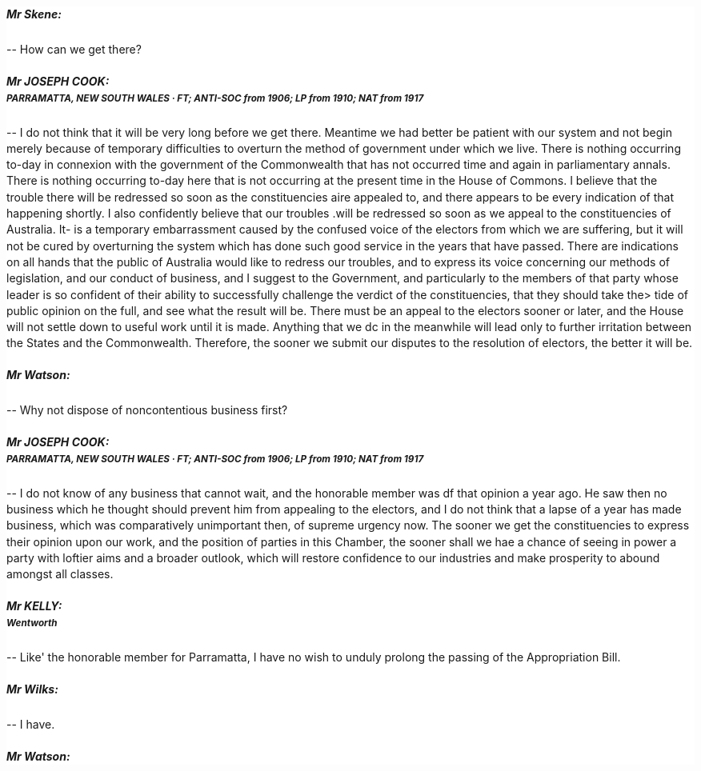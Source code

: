 ##### Mr Skene:

--  How can we get there? 

##### Mr JOSEPH COOK:<br><small class="text-muted">PARRAMATTA, NEW SOUTH WALES &middot; FT; ANTI-SOC from 1906; LP from 1910; NAT from 1917</small>

-- I do not think that it will be very long before we get there. Meantime we had better be patient with our system and not begin merely because of temporary difficulties to overturn the method of government under which we live. There is nothing occurring to-day in connexion with the government of the Commonwealth that has not occurred time and again in parliamentary annals. There is nothing occurring to-day here that is not occurring at the present time in the House of Commons. I believe that the trouble there will be redressed so soon as the constituencies aire appealed to, and there appears to be every indication of that happening shortly. I also confidently believe that our troubles .will be redressed so soon as we appeal to the constituencies of Australia. It- is a temporary embarrassment caused by the confused voice of the electors from which we are suffering, but it will not be cured by overturning the system which has done such good service in the years that have passed. There are indications on all hands that the public of Australia would like to redress our troubles, and to express its voice concerning our methods of legislation, and our conduct of business, and I suggest to the Government, and particularly to the members of that party whose leader is so confident of their ability to successfully challenge the verdict of the constituencies, that they should take the&gt; tide of public opinion on the full, and see what the result will be. There must be an appeal to the electors sooner or later, and the House will not settle down to useful work until it is made. Anything that we dc in the meanwhile will lead only to further irritation between the States and the Commonwealth. Therefore, the sooner we submit our disputes to the resolution of electors, the better it will be. 

##### Mr Watson:

--  Why not dispose of noncontentious business first? 

##### Mr JOSEPH COOK:<br><small class="text-muted">PARRAMATTA, NEW SOUTH WALES &middot; FT; ANTI-SOC from 1906; LP from 1910; NAT from 1917</small>

-- I do not know of any business that cannot wait, and the honorable member was df that opinion a year ago. He saw then no business which he thought should prevent him from appealing to the electors, and I do not think that a lapse of a year has made business, which was comparatively unimportant then, of supreme urgency now. The sooner we get the constituencies to express their opinion upon our work, and the position of parties in this Chamber, the sooner shall we hae a chance of seeing in power a party with loftier aims and a broader outlook, which will restore confidence to our industries and make prosperity to abound amongst all classes. 

##### Mr KELLY:<br><small class="text-muted">Wentworth</small>

-- Like' the honorable member for Parramatta, I have no wish to unduly prolong the passing of the Appropriation Bill. 

##### Mr Wilks:

--  I have. 

##### Mr Watson:
